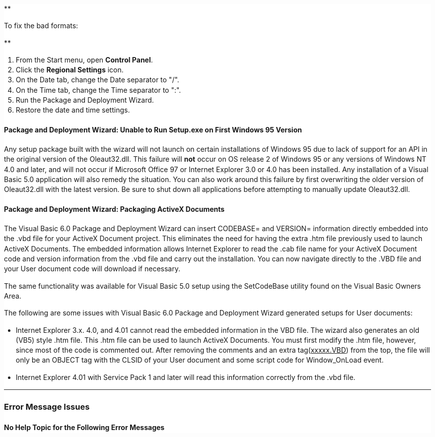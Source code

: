 **

To fix the bad formats:

**

1.  From the Start menu, open **Control Panel**.
2.  Click the **Regional Settings** icon.
3.  On the Date tab, change the Date separator to "/".
4.  On the Time tab, change the Time separator to ":".
5.  Run the Package and Deployment Wizard.
6.  Restore the date and time settings.

#### <a name="Wizard15"></a>Package and Deployment Wizard: Unable to Run Setup.exe on First Windows 95 Version

Any setup package built with the wizard will not launch on certain installations of Windows 95 due to lack of support for an API in the original version of the Oleaut32.dll. This failure will **not** occur on OS release 2 of Windows 95 or any versions of Windows NT 4.0 and later, and will not occur if Microsoft Office 97 or Internet Explorer 3.0 or 4.0 has been installed. Any installation of a Visual Basic 5.0 application will also remedy the situation. You can also work around this failure by first overwriting the older version of Oleaut32.dll with the latest version. Be sure to shut down all applications before attempting to manually update Oleaut32.dll.

#### <a name="Wizard16"></a>Package and Deployment Wizard: Packaging ActiveX Documents

The Visual Basic 6.0 Package and Deployment Wizard can insert CODEBASE= and VERSION= information directly embedded into the .vbd file for your ActiveX Document project. This eliminates the need for having the extra .htm file previously used to launch ActiveX Documents. The embedded information allows Internet Explorer to read the .cab file name for your ActiveX Document code and version information from the .vbd file and carry out the installation. You can now navigate directly to the .VBD file and your User document code will download if necessary.

The same functionality was available for Visual Basic 5.0 setup using the SetCodeBase utility found on the Visual Basic Owners Area.

The following are some issues with Visual Basic 6.0 Package and Deployment Wizard generated setups for User documents:

*   Internet Explorer 3.x. 4.0, and 4.01 cannot read the embedded information in the VBD file. The wizard also generates an old (VB5) style .htm file. This .htm file can be used to launch ActiveX Documents. You must first modify the .htm file, however, since most of the code is commented out. After removing the comments and an extra <A> tag(<a href=xxxx.VBD>xxxxx.VBD</a>) from the top, the file will only be an OBJECT tag with the CLSID of your User document and some script code for Window_OnLoad event.

*   Internet Explorer 4.01 with Service Pack 1 and later will read this information correctly from the .vbd file.

* * *

### Error Message Issues

#### <a name="Error1"></a>No Help Topic for the Following Error Messages
